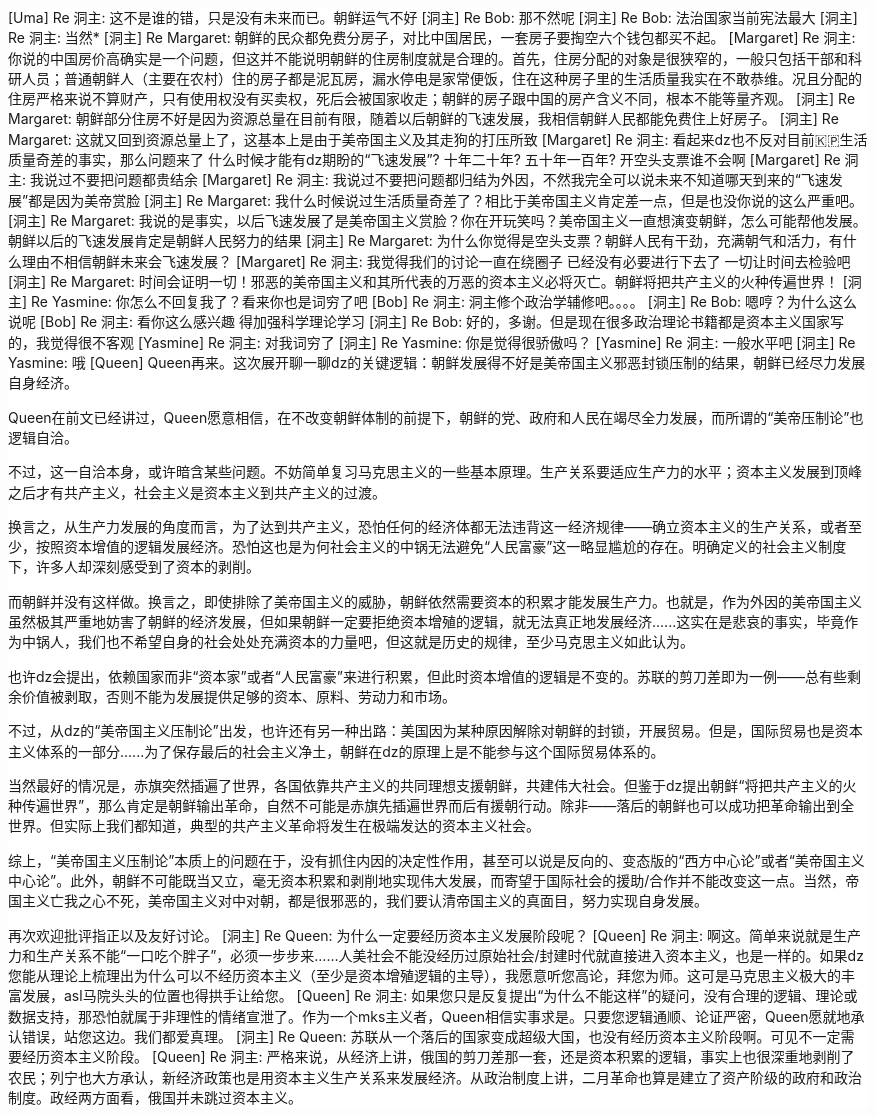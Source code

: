 [Uma] Re 洞主: 这不是谁的错，只是没有未来而已。朝鲜运气不好
[洞主] Re Bob: 那不然呢
[洞主] Re Bob: 法治国家当前宪法最大
[洞主] Re 洞主: 当然*
[洞主] Re Margaret: 朝鲜的民众都免费分房子，对比中国居民，一套房子要掏空六个钱包都买不起。
[Margaret] Re 洞主: 你说的中国房价高确实是一个问题，但这并不能说明朝鲜的住房制度就是合理的。首先，住房分配的对象是很狭窄的，一般只包括干部和科研人员；普通朝鲜人（主要在农村）住的房子都是泥瓦房，漏水停电是家常便饭，住在这种房子里的生活质量我实在不敢恭维。况且分配的住房严格来说不算财产，只有使用权没有买卖权，死后会被国家收走；朝鲜的房子跟中国的房产含义不同，根本不能等量齐观。
[洞主] Re Margaret: 朝鲜部分住房不好是因为资源总量在目前有限，随着以后朝鲜的飞速发展，我相信朝鲜人民都能免费住上好房子。
[洞主] Re Margaret: 这就又回到资源总量上了，这基本上是由于美帝国主义及其走狗的打压所致
[Margaret] Re 洞主: 看起来dz也不反对目前🇰🇵生活质量奇差的事实，那么问题来了 什么时候才能有dz期盼的“飞速发展”? 十年二十年? 五十年一百年? 开空头支票谁不会啊
[Margaret] Re 洞主: 我说过不要把问题都贵结余
[Margaret] Re 洞主: 我说过不要把问题都归结为外因，不然我完全可以说未来不知道哪天到来的“飞速发展”都是因为美帝赏脸
[洞主] Re Margaret: 我什么时候说过生活质量奇差了？相比于美帝国主义肯定差一点，但是也没你说的这么严重吧。
[洞主] Re Margaret: 我说的是事实，以后飞速发展了是美帝国主义赏脸？你在开玩笑吗？美帝国主义一直想演变朝鲜，怎么可能帮他发展。朝鲜以后的飞速发展肯定是朝鲜人民努力的结果
[洞主] Re Margaret: 为什么你觉得是空头支票？朝鲜人民有干劲，充满朝气和活力，有什么理由不相信朝鲜未来会飞速发展？
[Margaret] Re 洞主: 我觉得我们的讨论一直在绕圈子 已经没有必要进行下去了 一切让时间去检验吧
[洞主] Re Margaret: 时间会证明一切！邪恶的美帝国主义和其所代表的万恶的资本主义必将灭亡。朝鲜将把共产主义的火种传遍世界！
[洞主] Re Yasmine: 你怎么不回复我了？看来你也是词穷了吧
[Bob] Re 洞主: 洞主修个政治学辅修吧。。。。
[洞主] Re Bob: 嗯哼？为什么这么说呢
[Bob] Re 洞主: 看你这么感兴趣 得加强科学理论学习 
[洞主] Re Bob: 好的，多谢。但是现在很多政治理论书籍都是资本主义国家写的，我觉得很不客观
[Yasmine] Re 洞主: 对我词穷了
[洞主] Re Yasmine: 你是觉得很骄傲吗？
[Yasmine] Re 洞主: 一般水平吧
[洞主] Re Yasmine: 哦
[Queen] Queen再来。这次展开聊一聊dz的关键逻辑：朝鲜发展得不好是美帝国主义邪恶封锁压制的结果，朝鲜已经尽力发展自身经济。

Queen在前文已经讲过，Queen愿意相信，在不改变朝鲜体制的前提下，朝鲜的党、政府和人民在竭尽全力发展，而所谓的“美帝压制论”也逻辑自洽。

不过，这一自洽本身，或许暗含某些问题。不妨简单复习马克思主义的一些基本原理。生产关系要适应生产力的水平；资本主义发展到顶峰之后才有共产主义，社会主义是资本主义到共产主义的过渡。

换言之，从生产力发展的角度而言，为了达到共产主义，恐怕任何的经济体都无法违背这一经济规律——确立资本主义的生产关系，或者至少，按照资本增值的逻辑发展经济。恐怕这也是为何社会主义的中锅无法避免“人民富豪”这一略显尴尬的存在。明确定义的社会主义制度下，许多人却深刻感受到了资本的剥削。

而朝鲜并没有这样做。换言之，即使排除了美帝国主义的威胁，朝鲜依然需要资本的积累才能发展生产力。也就是，作为外因的美帝国主义虽然极其严重地妨害了朝鲜的经济发展，但如果朝鲜一定要拒绝资本增殖的逻辑，就无法真正地发展经济......这实在是悲哀的事实，毕竟作为中锅人，我们也不希望自身的社会处处充满资本的力量吧，但这就是历史的规律，至少马克思主义如此认为。

也许dz会提出，依赖国家而非“资本家”或者“人民富豪”来进行积累，但此时资本增值的逻辑是不变的。苏联的剪刀差即为一例——总有些剩余价值被剥取，否则不能为发展提供足够的资本、原料、劳动力和市场。

不过，从dz的“美帝国主义压制论”出发，也许还有另一种出路：美国因为某种原因解除对朝鲜的封锁，开展贸易。但是，国际贸易也是资本主义体系的一部分......为了保存最后的社会主义净土，朝鲜在dz的原理上是不能参与这个国际贸易体系的。

当然最好的情况是，赤旗突然插遍了世界，各国依靠共产主义的共同理想支援朝鲜，共建伟大社会。但鉴于dz提出朝鲜“将把共产主义的火种传遍世界”，那么肯定是朝鲜输出革命，自然不可能是赤旗先插遍世界而后有援朝行动。除非——落后的朝鲜也可以成功把革命输出到全世界。但实际上我们都知道，典型的共产主义革命将发生在极端发达的资本主义社会。

综上，“美帝国主义压制论”本质上的问题在于，没有抓住内因的决定性作用，甚至可以说是反向的、变态版的“西方中心论”或者“美帝国主义中心论”。此外，朝鲜不可能既当又立，毫无资本积累和剥削地实现伟大发展，而寄望于国际社会的援助/合作并不能改变这一点。当然，帝国主义亡我之心不死，美帝国主义对中对朝，都是很邪恶的，我们要认清帝国主义的真面目，努力实现自身发展。

再次欢迎批评指正以及友好讨论。
[洞主] Re Queen: 为什么一定要经历资本主义发展阶段呢？
[Queen] Re 洞主: 啊这。简单来说就是生产力和生产关系不能“一口吃个胖子”，必须一步步来……人美社会不能没经历过原始社会/封建时代就直接进入资本主义，也是一样的。如果dz您能从理论上梳理出为什么可以不经历资本主义（至少是资本增殖逻辑的主导），我愿意听您高论，拜您为师。这可是马克思主义极大的丰富发展，asl马院头头的位置也得拱手让给您。
[Queen] Re 洞主: 如果您只是反复提出“为什么不能这样”的疑问，没有合理的逻辑、理论或数据支持，那恐怕就属于非理性的情绪宣泄了。作为一个mks主义者，Queen相信实事求是。只要您逻辑通顺、论证严密，Queen愿就地承认错误，站您这边。我们都爱真理。
[洞主] Re Queen: 苏联从一个落后的国家变成超级大国，也没有经历资本主义阶段啊。可见不一定需要经历资本主义阶段。
[Queen] Re 洞主: 严格来说，从经济上讲，俄国的剪刀差那一套，还是资本积累的逻辑，事实上也很深重地剥削了农民；列宁也大方承认，新经济政策也是用资本主义生产关系来发展经济。从政治制度上讲，二月革命也算是建立了资产阶级的政府和政治制度。政经两方面看，俄国并未跳过资本主义。
